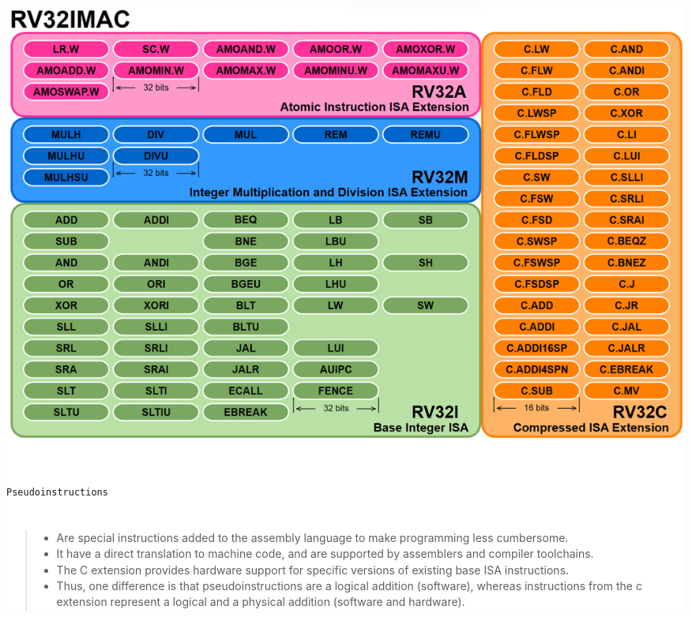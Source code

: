 ![RV32IMAC](./images/01-RV32IMAC.png)

<br />

`Pseudoinstructions`
#

> - Are special instructions added to the assembly language to make programming less cumbersome.
> - It have a direct translation to machine code, and are supported by assemblers and compiler toolchains.
> - The C extension provides hardware support for specific versions of existing base ISA instructions.
> - Thus, one difference is that pseudoinstructions are a logical addition (software), whereas instructions from the c extension represent a logical and a physical addition (software and hardware).
